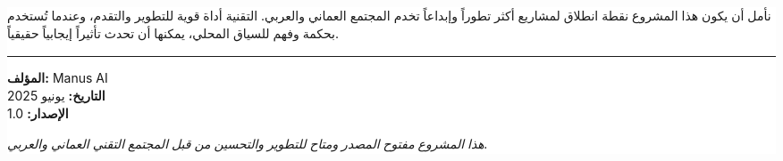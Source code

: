 نأمل أن يكون هذا المشروع نقطة انطلاق لمشاريع أكثر تطوراً وإبداعاً تخدم المجتمع العماني والعربي. التقنية أداة قوية للتطوير والتقدم، وعندما تُستخدم بحكمة وفهم للسياق المحلي، يمكنها أن تحدث تأثيراً إيجابياً حقيقياً.

---

**المؤلف:** Manus AI  
**التاريخ:** يونيو 2025  
**الإصدار:** 1.0  

*هذا المشروع مفتوح المصدر ومتاح للتطوير والتحسين من قبل المجتمع التقني العماني والعربي.*


